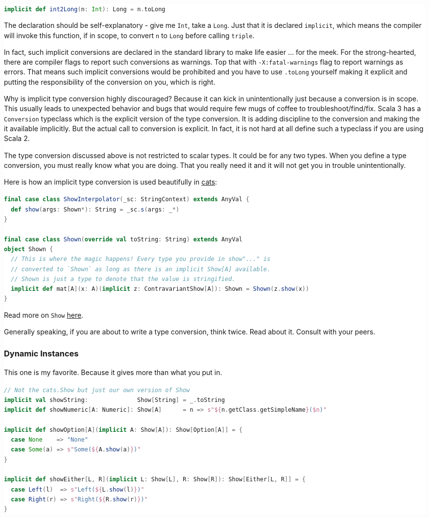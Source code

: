 ```scala
implicit def int2Long(n: Int): Long = n.toLong
```

The declaration should be self-explanatory - give me `Int`, take a `Long`. Just that it is declared `implicit`, which means the compiler will invoke this function, if in scope, to convert `n` to `Long` before calling `triple`.

In fact, such implicit conversions are declared in the standard library to make life easier ... for the meek. For the strong-hearted, there are compiler flags to report such conversions as warnings. Top that with `-X:fatal-warnings` flag to report warnings as errors. That means such implicit conversions would be prohibited and you have to use `.toLong` yourself making it explicit and putting the responsibility of the conversion on you, which is right.

Why is implicit type conversion highly discouraged? Because it can kick in unintentionally just because a conversion is in scope. This usually leads to unexpected behavior and bugs  that would require few mugs of coffee to troubleshoot/find/fix. Scala 3 has a `Conversion` typeclass which is the explicit version of the type conversion. It is adding discipline to the conversion and making the it available implicitly. But the actual call to conversion is explicit. In fact, it is not hard at all define such a typeclass if you are using Scala 2.

The type conversion discussed above is not restricted to scalar types. It could be for any two types. When you define a type conversion, you must really know what you are doing. That you really need it and it will not get you in trouble unintentionally.

Here is how an implicit type conversion is used beautifully in [cats](https://github.com/typelevel/cats):

```scala
final case class ShowInterpolator(_sc: StringContext) extends AnyVal {
  def show(args: Shown*): String = _sc.s(args: _*)
}

final case class Shown(override val toString: String) extends AnyVal
object Shown {
  // This is where the magic happens! Every type you provide in show"..." is
  // converted to `Shown` as long as there is an implicit Show[A] available.
  // Shown is just a type to denote that the value is stringified.
  implicit def mat[A](x: A)(implicit z: ContravariantShow[A]): Shown = Shown(z.show(x))
}
```

Read more on `Show` [here](https://github.com/typelevel/cats/blob/f4aec7f6e0fe9e3001234d786a86555ce31bc101/core/src/main/scala/cats/Show.scala#L73).

Generally speaking, if you are about to write a type conversion, think twice. Read about it. Consult with your peers.

### Dynamic Instances

This one is my favorite. Because it gives more than what you put in.

```scala
// Not the cats.Show but just our own version of Show
implicit val showString:              Show[String] = _.toString
implicit def showNumeric[A: Numeric]: Show[A]      = n => s"${n.getClass.getSimpleName}($n)"

implicit def showOption[A](implicit A: Show[A]): Show[Option[A]] = {
  case None    => "None"
  case Some(a) => s"Some(${A.show(a)})"
}

implicit def showEither[L, R](implicit L: Show[L], R: Show[R]): Show[Either[L, R]] = {
  case Left(l)  => s"Left(${L.show(l)})"
  case Right(r) => s"Right(${R.show(r)})"
}
```


[^1]: In this case, `registerUser` is not directly using the `ExecutionContext` but passing it along to the `Future`. In any case, the point is `registerUser` takes an `implicit` parameter.
[^2]: That's whole big topic for another day!
[^3]: There are a couple more posts in the making. 😉